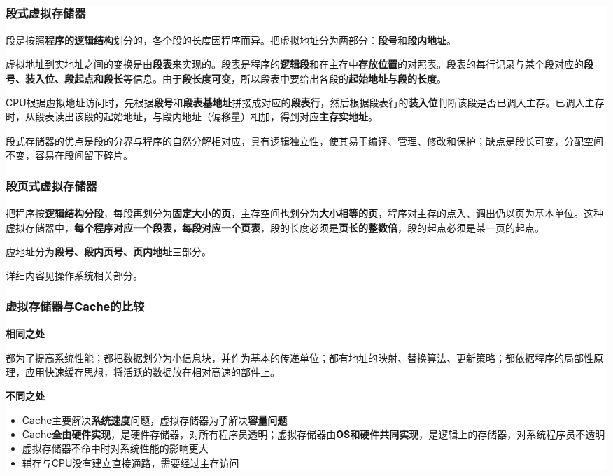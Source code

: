 ### 段式虚拟存储器

段是按照**程序的逻辑结构**划分的，各个段的长度因程序而异。把虚拟地址分为两部分：**段号**和**段内地址**。

虚拟地址到实地址之间的变换是由**段表**来实现的。段表是程序的**逻辑段**和在主存中**存放位置**的对照表。段表的每行记录与某个段对应的**段号、装入位、段起点和段长**等信息。由于**段长度可变**，所以段表中要给出各段的**起始地址与段的长度**。

CPU根据虚拟地址访问时，先根据**段号**和**段表基地址**拼接成对应的**段表行**，然后根据段表行的**装入位**判断该段是否已调入主存。已调入主存时，从段表读出该段的起始地址，与段内地址（偏移量）相加，得到对应**主存实地址**。

段式存储器的优点是段的分界与程序的自然分解相对应，具有逻辑独立性，使其易于编译、管理、修改和保护；缺点是段长可变，分配空间不变，容易在段间留下碎片。

### 段页式虚拟存储器

把程序按**逻辑结构分段**，每段再划分为**固定大小的页**，主存空间也划分为**大小相等的页**，程序对主存的点入、调出仍以页为基本单位。这种虚拟存储器中，**每个程序对应一个段表，每段对应一个页表**，段的长度必须是**页长的整数倍**，段的起点必须是某一页的起点。

虚地址分为**段号、段内页号、页内地址**三部分。

详细内容见操作系统相关部分。

### 虚拟存储器与Cache的比较

**相同之处**

都为了提高系统性能；都把数据划分为小信息块，并作为基本的传递单位；都有地址的映射、替换算法、更新策略；都依据程序的局部性原理，应用快速缓存思想，将活跃的数据放在相对高速的部件上。

**不同之处**

* Cache主要解决**系统速度**问题，虚拟存储器为了解决**容量问题**
* Cache**全由硬件实现**，是硬件存储器，对所有程序员透明；虚拟存储器由**OS和硬件共同实现**，是逻辑上的存储器，对系统程序员不透明
* 虚拟存储器不命中时对系统性能的影响更大
* 辅存与CPU没有建立直接通路，需要经过主存访问





